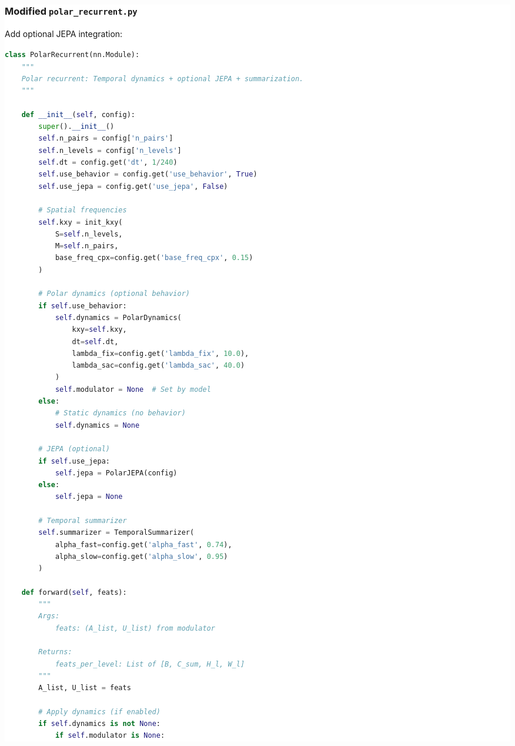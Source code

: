 
### Modified `polar_recurrent.py`

Add optional JEPA integration:

```python
class PolarRecurrent(nn.Module):
    """
    Polar recurrent: Temporal dynamics + optional JEPA + summarization.
    """
    
    def __init__(self, config):
        super().__init__()
        self.n_pairs = config['n_pairs']
        self.n_levels = config['n_levels']
        self.dt = config.get('dt', 1/240)
        self.use_behavior = config.get('use_behavior', True)
        self.use_jepa = config.get('use_jepa', False)
        
        # Spatial frequencies
        self.kxy = init_kxy(
            S=self.n_levels,
            M=self.n_pairs,
            base_freq_cpx=config.get('base_freq_cpx', 0.15)
        )
        
        # Polar dynamics (optional behavior)
        if self.use_behavior:
            self.dynamics = PolarDynamics(
                kxy=self.kxy,
                dt=self.dt,
                lambda_fix=config.get('lambda_fix', 10.0),
                lambda_sac=config.get('lambda_sac', 40.0)
            )
            self.modulator = None  # Set by model
        else:
            # Static dynamics (no behavior)
            self.dynamics = None
        
        # JEPA (optional)
        if self.use_jepa:
            self.jepa = PolarJEPA(config)
        else:
            self.jepa = None
        
        # Temporal summarizer
        self.summarizer = TemporalSummarizer(
            alpha_fast=config.get('alpha_fast', 0.74),
            alpha_slow=config.get('alpha_slow', 0.95)
        )
    
    def forward(self, feats):
        """
        Args:
            feats: (A_list, U_list) from modulator
        
        Returns:
            feats_per_level: List of [B, C_sum, H_l, W_l]
        """
        A_list, U_list = feats
        
        # Apply dynamics (if enabled)
        if self.dynamics is not None:
            if self.modulator is None:
```